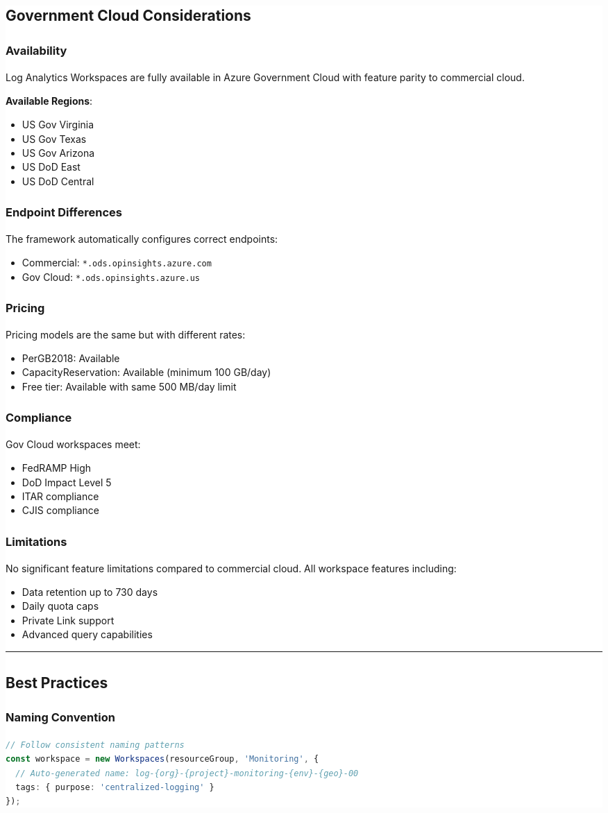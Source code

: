
## Government Cloud Considerations

### Availability
Log Analytics Workspaces are fully available in Azure Government Cloud with feature parity to commercial cloud.

**Available Regions**:
- US Gov Virginia
- US Gov Texas
- US Gov Arizona
- US DoD East
- US DoD Central

### Endpoint Differences
The framework automatically configures correct endpoints:
- Commercial: `*.ods.opinsights.azure.com`
- Gov Cloud: `*.ods.opinsights.azure.us`

### Pricing
Pricing models are the same but with different rates:
- PerGB2018: Available
- CapacityReservation: Available (minimum 100 GB/day)
- Free tier: Available with same 500 MB/day limit

### Compliance
Gov Cloud workspaces meet:
- FedRAMP High
- DoD Impact Level 5
- ITAR compliance
- CJIS compliance

### Limitations
No significant feature limitations compared to commercial cloud. All workspace features including:
- Data retention up to 730 days
- Daily quota caps
- Private Link support
- Advanced query capabilities

---

## Best Practices

### Naming Convention
```typescript
// Follow consistent naming patterns
const workspace = new Workspaces(resourceGroup, 'Monitoring', {
  // Auto-generated name: log-{org}-{project}-monitoring-{env}-{geo}-00
  tags: { purpose: 'centralized-logging' }
});
```

